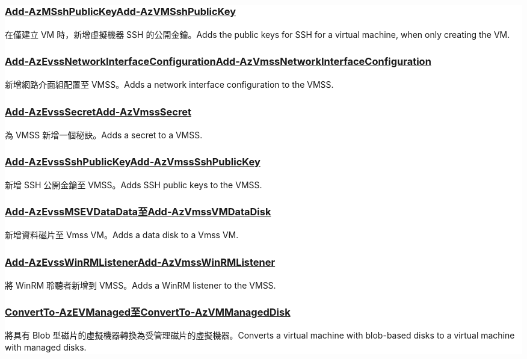 ### [<span data-ttu-id="33082-127">Add-AzMSshPublicKey</span><span class="sxs-lookup"><span data-stu-id="33082-127">Add-AzVMSshPublicKey</span></span>](Add-AzVMSshPublicKey.md)
<span data-ttu-id="33082-128">在僅建立 VM 時，新增虛擬機器 SSH 的公開金鑰。</span><span class="sxs-lookup"><span data-stu-id="33082-128">Adds the public keys for SSH for a virtual machine, when only creating the VM.</span></span>

### [<span data-ttu-id="33082-129">Add-AzEvssNetworkInterfaceConfiguration</span><span class="sxs-lookup"><span data-stu-id="33082-129">Add-AzVmssNetworkInterfaceConfiguration</span></span>](Add-AzVmssNetworkInterfaceConfiguration.md)
<span data-ttu-id="33082-130">新增網路介面組配置至 VMSS。</span><span class="sxs-lookup"><span data-stu-id="33082-130">Adds a network interface configuration to the VMSS.</span></span>

### [<span data-ttu-id="33082-131">Add-AzEvssSecret</span><span class="sxs-lookup"><span data-stu-id="33082-131">Add-AzVmssSecret</span></span>](Add-AzVmssSecret.md)
<span data-ttu-id="33082-132">為 VMSS 新增一個秘訣。</span><span class="sxs-lookup"><span data-stu-id="33082-132">Adds a secret to a VMSS.</span></span>

### [<span data-ttu-id="33082-133">Add-AzEvssSshPublicKey</span><span class="sxs-lookup"><span data-stu-id="33082-133">Add-AzVmssSshPublicKey</span></span>](Add-AzVmssSshPublicKey.md)
<span data-ttu-id="33082-134">新增 SSH 公開金鑰至 VMSS。</span><span class="sxs-lookup"><span data-stu-id="33082-134">Adds SSH public keys to the VMSS.</span></span>

### [<span data-ttu-id="33082-135">Add-AzEvssMSEVDataData至</span><span class="sxs-lookup"><span data-stu-id="33082-135">Add-AzVmssVMDataDisk</span></span>](Add-AzVmssVMDataDisk.md)
<span data-ttu-id="33082-136">新增資料磁片至 Vmss VM。</span><span class="sxs-lookup"><span data-stu-id="33082-136">Adds a data disk to a Vmss VM.</span></span>

### [<span data-ttu-id="33082-137">Add-AzEvssWinRMListener</span><span class="sxs-lookup"><span data-stu-id="33082-137">Add-AzVmssWinRMListener</span></span>](Add-AzVmssWinRMListener.md)
<span data-ttu-id="33082-138">將 WinRM 聆聽者新增到 VMSS。</span><span class="sxs-lookup"><span data-stu-id="33082-138">Adds a WinRM listener to the VMSS.</span></span>

### [<span data-ttu-id="33082-139">ConvertTo-AzEVManaged至</span><span class="sxs-lookup"><span data-stu-id="33082-139">ConvertTo-AzVMManagedDisk</span></span>](ConvertTo-AzVMManagedDisk.md)
<span data-ttu-id="33082-140">將具有 Blob 型磁片的虛擬機器轉換為受管理磁片的虛擬機器。</span><span class="sxs-lookup"><span data-stu-id="33082-140">Converts a virtual machine with blob-based disks to a virtual machine with managed disks.</span></span>
